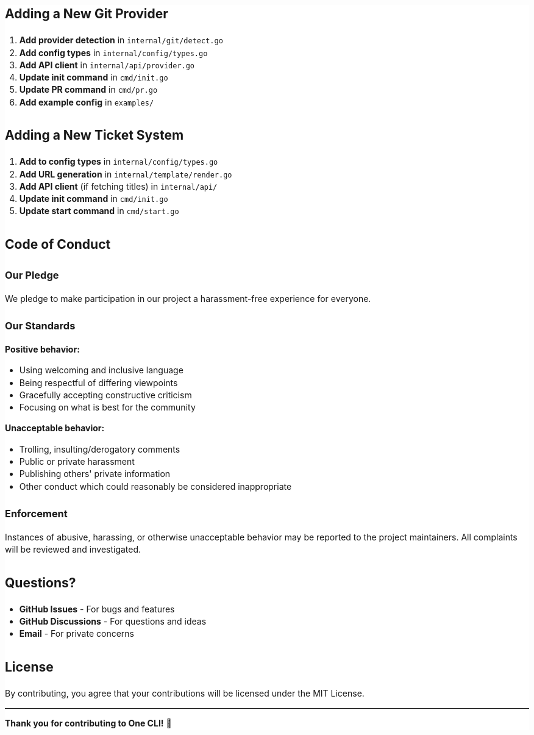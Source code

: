 ## Adding a New Git Provider

1. **Add provider detection** in `internal/git/detect.go`
2. **Add config types** in `internal/config/types.go`
3. **Add API client** in `internal/api/provider.go`
4. **Update init command** in `cmd/init.go`
5. **Update PR command** in `cmd/pr.go`
6. **Add example config** in `examples/`

## Adding a New Ticket System

1. **Add to config types** in `internal/config/types.go`
2. **Add URL generation** in `internal/template/render.go`
3. **Add API client** (if fetching titles) in `internal/api/`
4. **Update init command** in `cmd/init.go`
5. **Update start command** in `cmd/start.go`

## Code of Conduct

### Our Pledge

We pledge to make participation in our project a harassment-free experience for everyone.

### Our Standards

**Positive behavior:**
- Using welcoming and inclusive language
- Being respectful of differing viewpoints
- Gracefully accepting constructive criticism
- Focusing on what is best for the community

**Unacceptable behavior:**
- Trolling, insulting/derogatory comments
- Public or private harassment
- Publishing others' private information
- Other conduct which could reasonably be considered inappropriate

### Enforcement

Instances of abusive, harassing, or otherwise unacceptable behavior may be reported to the project maintainers. All complaints will be reviewed and investigated.

## Questions?

- **GitHub Issues** - For bugs and features
- **GitHub Discussions** - For questions and ideas
- **Email** - For private concerns

## License

By contributing, you agree that your contributions will be licensed under the MIT License.

---

**Thank you for contributing to One CLI!** 🚀
